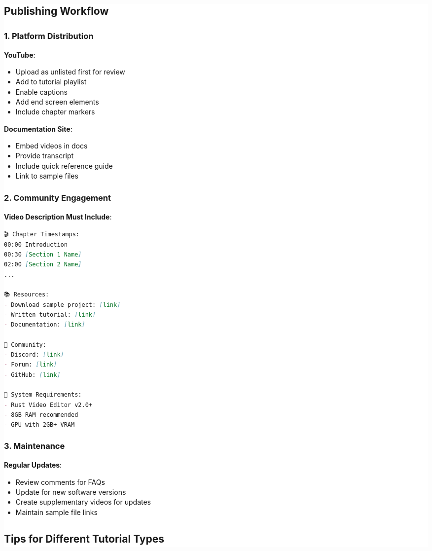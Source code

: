 ## Publishing Workflow

### 1. Platform Distribution

**YouTube**:
- Upload as unlisted first for review
- Add to tutorial playlist
- Enable captions
- Add end screen elements
- Include chapter markers

**Documentation Site**:
- Embed videos in docs
- Provide transcript
- Include quick reference guide
- Link to sample files

### 2. Community Engagement

**Video Description Must Include**:
```markdown
🎬 Chapter Timestamps:
00:00 Introduction
00:30 [Section 1 Name]
02:00 [Section 2 Name]
...

📚 Resources:
- Download sample project: [link]
- Written tutorial: [link]
- Documentation: [link]

💬 Community:
- Discord: [link]
- Forum: [link]
- GitHub: [link]

🔧 System Requirements:
- Rust Video Editor v2.0+
- 8GB RAM recommended
- GPU with 2GB+ VRAM
```

### 3. Maintenance

**Regular Updates**:
- Review comments for FAQs
- Update for new software versions
- Create supplementary videos for updates
- Maintain sample file links

## Tips for Different Tutorial Types
